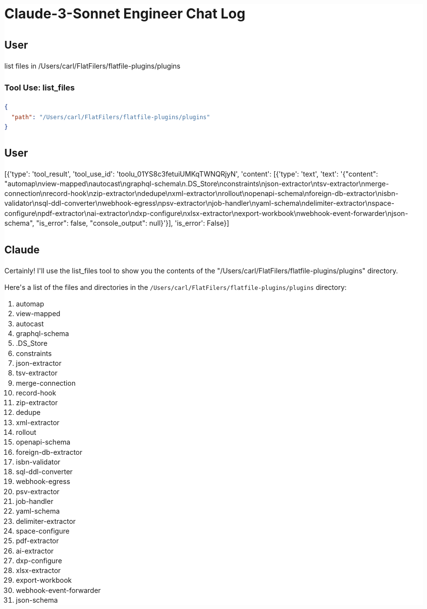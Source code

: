 # Claude-3-Sonnet Engineer Chat Log

## User

list files in /Users/carl/FlatFilers/flatfile-plugins/plugins

### Tool Use: list_files

```json
{
  "path": "/Users/carl/FlatFilers/flatfile-plugins/plugins"
}
```

## User

[{'type': 'tool_result', 'tool_use_id': 'toolu_01YS8c3fetuiUMKqTWNQRjyN', 'content': [{'type': 'text', 'text': '{"content": "automap\\nview-mapped\\nautocast\\ngraphql-schema\\n.DS_Store\\nconstraints\\njson-extractor\\ntsv-extractor\\nmerge-connection\\nrecord-hook\\nzip-extractor\\ndedupe\\nxml-extractor\\nrollout\\nopenapi-schema\\nforeign-db-extractor\\nisbn-validator\\nsql-ddl-converter\\nwebhook-egress\\npsv-extractor\\njob-handler\\nyaml-schema\\ndelimiter-extractor\\nspace-configure\\npdf-extractor\\nai-extractor\\ndxp-configure\\nxlsx-extractor\\nexport-workbook\\nwebhook-event-forwarder\\njson-schema", "is_error": false, "console_output": null}'}], 'is_error': False}]

## Claude

Certainly! I'll use the list_files tool to show you the contents of the "/Users/carl/FlatFilers/flatfile-plugins/plugins" directory.

Here's a list of the files and directories in the `/Users/carl/FlatFilers/flatfile-plugins/plugins` directory:

1. automap
2. view-mapped
3. autocast
4. graphql-schema
5. .DS_Store
6. constraints
7. json-extractor
8. tsv-extractor
9. merge-connection
10. record-hook
11. zip-extractor
12. dedupe
13. xml-extractor
14. rollout
15. openapi-schema
16. foreign-db-extractor
17. isbn-validator
18. sql-ddl-converter
19. webhook-egress
20. psv-extractor
21. job-handler
22. yaml-schema
23. delimiter-extractor
24. space-configure
25. pdf-extractor
26. ai-extractor
27. dxp-configure
28. xlsx-extractor
29. export-workbook
30. webhook-event-forwarder
31. json-schema